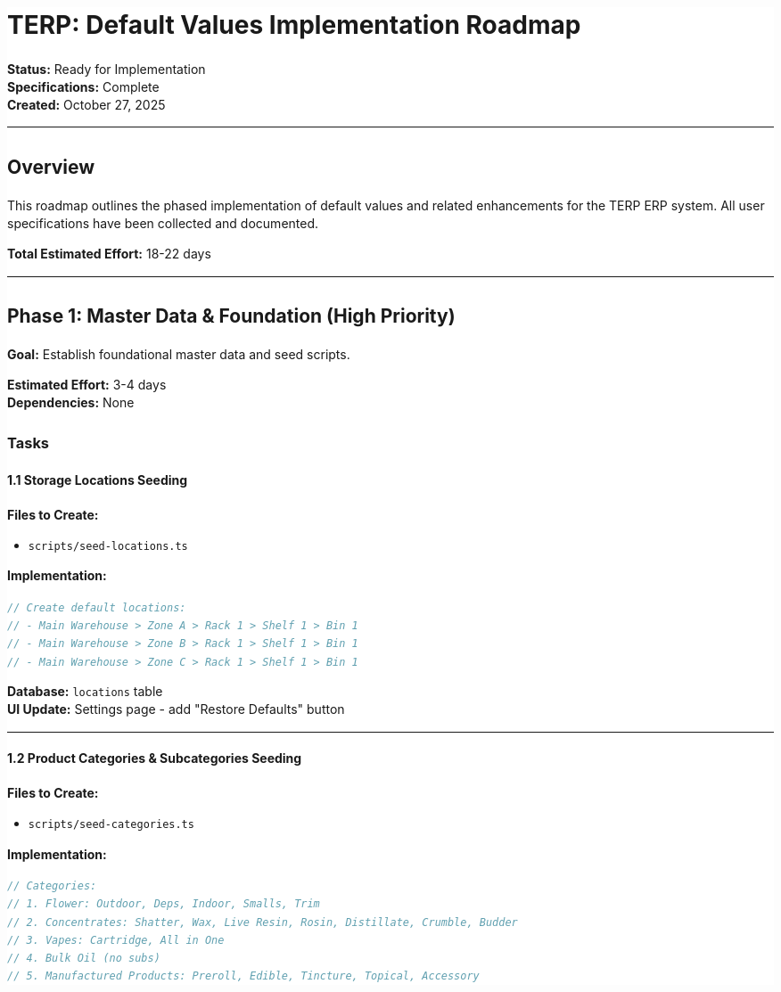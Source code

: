 # TERP: Default Values Implementation Roadmap

**Status:** Ready for Implementation  
**Specifications:** Complete  
**Created:** October 27, 2025

---

## Overview

This roadmap outlines the phased implementation of default values and related enhancements for the TERP ERP system. All user specifications have been collected and documented.

**Total Estimated Effort:** 18-22 days

---

## Phase 1: Master Data & Foundation (High Priority)

**Goal:** Establish foundational master data and seed scripts.

**Estimated Effort:** 3-4 days  
**Dependencies:** None

### Tasks

#### 1.1 Storage Locations Seeding
**Files to Create:**
- `scripts/seed-locations.ts`

**Implementation:**
```typescript
// Create default locations:
// - Main Warehouse > Zone A > Rack 1 > Shelf 1 > Bin 1
// - Main Warehouse > Zone B > Rack 1 > Shelf 1 > Bin 1
// - Main Warehouse > Zone C > Rack 1 > Shelf 1 > Bin 1
```

**Database:** `locations` table  
**UI Update:** Settings page - add "Restore Defaults" button

---

#### 1.2 Product Categories & Subcategories Seeding
**Files to Create:**
- `scripts/seed-categories.ts`

**Implementation:**
```typescript
// Categories:
// 1. Flower: Outdoor, Deps, Indoor, Smalls, Trim
// 2. Concentrates: Shatter, Wax, Live Resin, Rosin, Distillate, Crumble, Budder
// 3. Vapes: Cartridge, All in One
// 4. Bulk Oil (no subs)
// 5. Manufactured Products: Preroll, Edible, Tincture, Topical, Accessory
```
